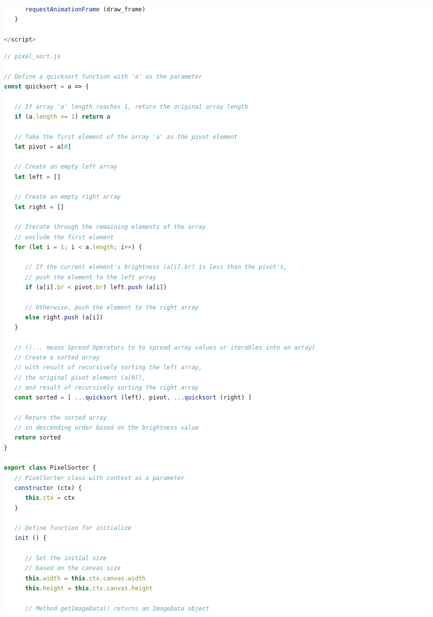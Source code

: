 ```javascript
      requestAnimationFrame (draw_frame)
   }

</script>

```

```javascript
// pixel_sort.js

// Define a quicksort function with 'a' as the parameter
const quicksort = a => {

   // If array 'a' length reaches 1, return the original array length
   if (a.length <= 1) return a

   // Take the first element of the array 'a' as the pivot element 
   let pivot = a[0]

   // Create an empty left array
   let left = []

   // Create an empty right array
   let right = []

   // Iterate through the remaining elements of the array 
   // exclude the first element
   for (let i = 1; i < a.length; i++) {

      // If the current element's brightness (a[i].br) is less than the pivot's, 
      // push the element to the left array
      if (a[i].br < pivot.br) left.push (a[i])

      // Otherwise, push the element to the right array
      else right.push (a[i])
   }

   // ()... means Spread Operators to to spread array values or iterables into an array)
   // Create a sorted array 
   // with result of recursively sorting the left array, 
   // the original pivot element (a[0]),
   // and result of recursively sorting the right array 
   const sorted = [ ...quicksort (left), pivot, ...quicksort (right) ]

   // Return the sorted array 
   // in descending order based on the brightness value
   return sorted
}

export class PixelSorter {
   // PixelSorter class with context as a parameter
   constructor (ctx) {
      this.ctx = ctx
   }

   // Define function for initialize
   init () {

      // Set the initial size
      // based on the canvas size
      this.width = this.ctx.canvas.width
      this.height = this.ctx.canvas.height

      // Method getImageData() returns an ImageData object 
```